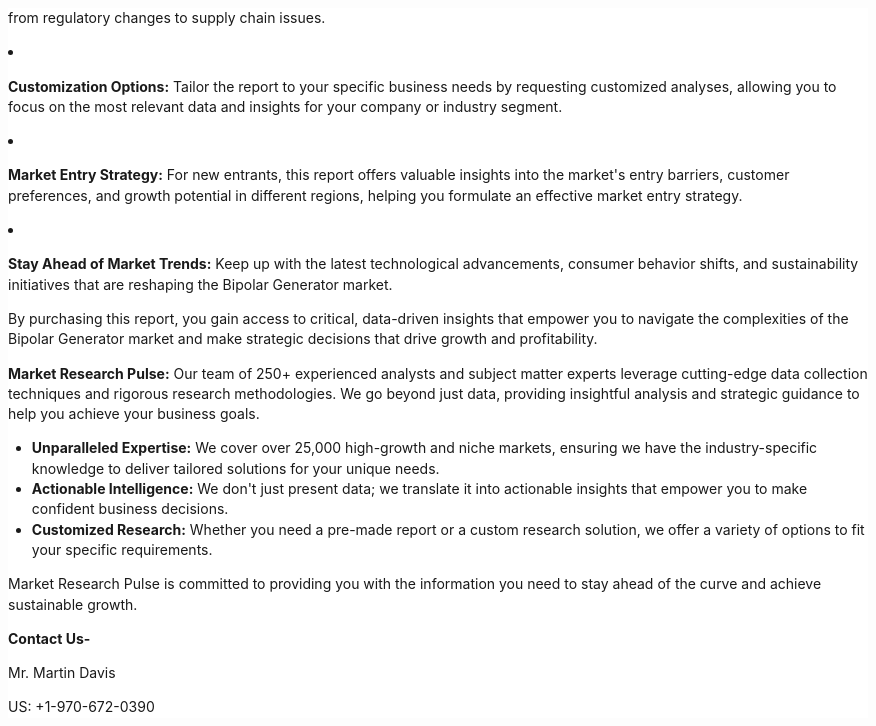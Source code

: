 from regulatory changes to supply chain issues.</p></li><li><p><strong>Customization Options:</strong> Tailor the report to your specific business needs by requesting customized analyses, allowing you to focus on the most relevant data and insights for your company or industry segment.</p></li><li><p><strong>Market Entry Strategy:</strong> For new entrants, this report offers valuable insights into the market's entry barriers, customer preferences, and growth potential in different regions, helping you formulate an effective market entry strategy.</p></li><li><p><strong>Stay Ahead of Market Trends:</strong> Keep up with the latest technological advancements, consumer behavior shifts, and sustainability initiatives that are reshaping the Bipolar Generator market.</p></li></ol><p>By purchasing this report, you gain access to critical, data-driven insights that empower you to navigate the complexities of the Bipolar Generator market and make strategic decisions that drive growth and profitability.</p><p><strong>Market Research Pulse:</strong>&nbsp;Our team of 250+ experienced analysts and subject matter experts leverage cutting-edge data collection techniques and rigorous research methodologies. We go beyond just data, providing insightful analysis and strategic guidance to help you achieve your business goals.</p><ul><li><strong>Unparalleled Expertise:</strong>&nbsp;We cover over 25,000 high-growth and niche markets, ensuring we have the industry-specific knowledge to deliver tailored solutions for your unique needs.</li><li><strong>Actionable Intelligence:</strong>&nbsp;We don't just present data; we translate it into actionable insights that empower you to make confident business decisions.</li><li><strong>Customized Research:</strong>&nbsp;Whether you need a pre-made report or a custom research solution, we offer a variety of options to fit your specific requirements.</li></ul><p>Market Research Pulse is committed to providing you with the information you need to stay ahead of the curve and achieve sustainable growth.</p><p><strong>Contact Us-</strong></p><p>Mr. Martin Davis</p><p>US: +1-970-672-0390</p>

